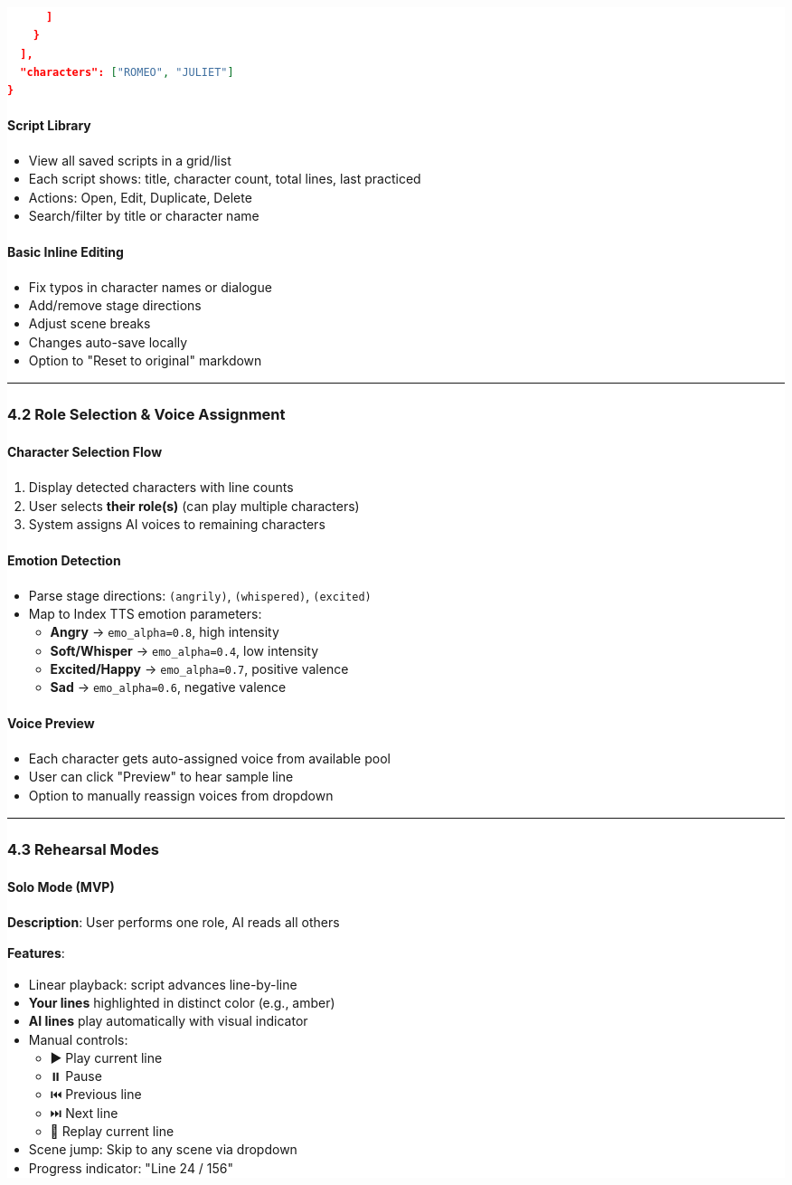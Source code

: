 ```json
      ]
    }
  ],
  "characters": ["ROMEO", "JULIET"]
}
```

#### Script Library
- View all saved scripts in a grid/list
- Each script shows: title, character count, total lines, last practiced
- Actions: Open, Edit, Duplicate, Delete
- Search/filter by title or character name

#### Basic Inline Editing
- Fix typos in character names or dialogue
- Add/remove stage directions
- Adjust scene breaks
- Changes auto-save locally
- Option to "Reset to original" markdown

---

### 4.2 Role Selection & Voice Assignment

#### Character Selection Flow
1. Display detected characters with line counts
2. User selects **their role(s)** (can play multiple characters)
3. System assigns AI voices to remaining characters

#### Emotion Detection
- Parse stage directions: `(angrily)`, `(whispered)`, `(excited)`
- Map to Index TTS emotion parameters:
  - **Angry** → `emo_alpha=0.8`, high intensity
  - **Soft/Whisper** → `emo_alpha=0.4`, low intensity
  - **Excited/Happy** → `emo_alpha=0.7`, positive valence
  - **Sad** → `emo_alpha=0.6`, negative valence

#### Voice Preview
- Each character gets auto-assigned voice from available pool
- User can click "Preview" to hear sample line
- Option to manually reassign voices from dropdown

---

### 4.3 Rehearsal Modes

#### Solo Mode (MVP)
**Description**: User performs one role, AI reads all others

**Features**:
- Linear playback: script advances line-by-line
- **Your lines** highlighted in distinct color (e.g., amber)
- **AI lines** play automatically with visual indicator
- Manual controls:
  - ▶️ Play current line
  - ⏸️ Pause
  - ⏮️ Previous line
  - ⏭️ Next line
  - 🔁 Replay current line
- Scene jump: Skip to any scene via dropdown
- Progress indicator: "Line 24 / 156"
